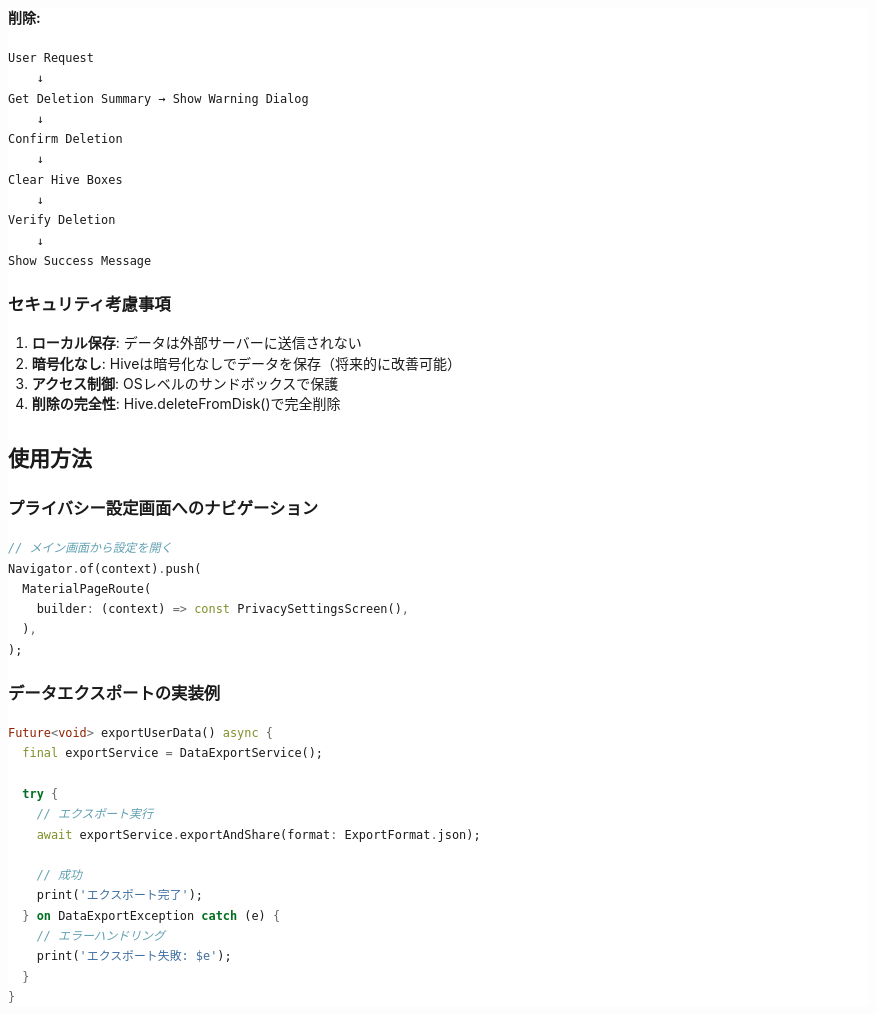 #### 削除:
```
User Request
    ↓
Get Deletion Summary → Show Warning Dialog
    ↓
Confirm Deletion
    ↓
Clear Hive Boxes
    ↓
Verify Deletion
    ↓
Show Success Message
```

### セキュリティ考慮事項

1. **ローカル保存**: データは外部サーバーに送信されない
2. **暗号化なし**: Hiveは暗号化なしでデータを保存（将来的に改善可能）
3. **アクセス制御**: OSレベルのサンドボックスで保護
4. **削除の完全性**: Hive.deleteFromDisk()で完全削除

## 使用方法

### プライバシー設定画面へのナビゲーション

```dart
// メイン画面から設定を開く
Navigator.of(context).push(
  MaterialPageRoute(
    builder: (context) => const PrivacySettingsScreen(),
  ),
);
```

### データエクスポートの実装例

```dart
Future<void> exportUserData() async {
  final exportService = DataExportService();

  try {
    // エクスポート実行
    await exportService.exportAndShare(format: ExportFormat.json);

    // 成功
    print('エクスポート完了');
  } on DataExportException catch (e) {
    // エラーハンドリング
    print('エクスポート失敗: $e');
  }
}
```
